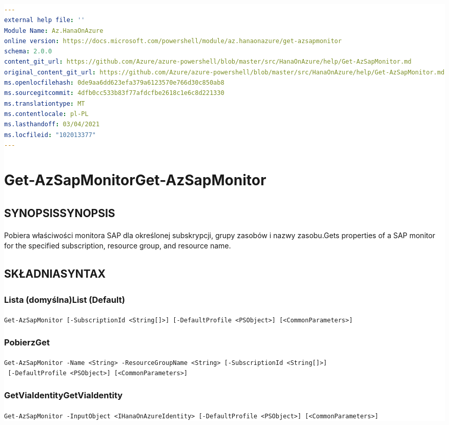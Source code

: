 ```yaml
---
external help file: ''
Module Name: Az.HanaOnAzure
online version: https://docs.microsoft.com/powershell/module/az.hanaonazure/get-azsapmonitor
schema: 2.0.0
content_git_url: https://github.com/Azure/azure-powershell/blob/master/src/HanaOnAzure/help/Get-AzSapMonitor.md
original_content_git_url: https://github.com/Azure/azure-powershell/blob/master/src/HanaOnAzure/help/Get-AzSapMonitor.md
ms.openlocfilehash: 0de9aa6dd623efa379a6123570e766d30c850ab8
ms.sourcegitcommit: 4dfb0cc533b83f77afdcfbe2618c1e6c8d221330
ms.translationtype: MT
ms.contentlocale: pl-PL
ms.lasthandoff: 03/04/2021
ms.locfileid: "102013377"
---
```

# <span data-ttu-id="d7970-101">Get-AzSapMonitor</span><span class="sxs-lookup"><span data-stu-id="d7970-101">Get-AzSapMonitor</span></span>

## <span data-ttu-id="d7970-102">SYNOPSIS</span><span class="sxs-lookup"><span data-stu-id="d7970-102">SYNOPSIS</span></span>
<span data-ttu-id="d7970-103">Pobiera właściwości monitora SAP dla określonej subskrypcji, grupy zasobów i nazwy zasobu.</span><span class="sxs-lookup"><span data-stu-id="d7970-103">Gets properties of a SAP monitor for the specified subscription, resource group, and resource name.</span></span>

## <span data-ttu-id="d7970-104">SKŁADNIA</span><span class="sxs-lookup"><span data-stu-id="d7970-104">SYNTAX</span></span>

### <span data-ttu-id="d7970-105">Lista (domyślna)</span><span class="sxs-lookup"><span data-stu-id="d7970-105">List (Default)</span></span>
```
Get-AzSapMonitor [-SubscriptionId <String[]>] [-DefaultProfile <PSObject>] [<CommonParameters>]
```

### <span data-ttu-id="d7970-106">Pobierz</span><span class="sxs-lookup"><span data-stu-id="d7970-106">Get</span></span>
```
Get-AzSapMonitor -Name <String> -ResourceGroupName <String> [-SubscriptionId <String[]>]
 [-DefaultProfile <PSObject>] [<CommonParameters>]
```

### <span data-ttu-id="d7970-107">GetViaIdentity</span><span class="sxs-lookup"><span data-stu-id="d7970-107">GetViaIdentity</span></span>
```
Get-AzSapMonitor -InputObject <IHanaOnAzureIdentity> [-DefaultProfile <PSObject>] [<CommonParameters>]
```
